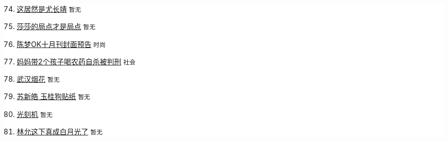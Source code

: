 74. [这居然是尤长靖](https://m.weibo.cn/search?containerid=100103type%3D1%26t%3D10%26q%3D%E8%BF%99%E5%B1%85%E7%84%B6%E6%98%AF%E5%B0%A4%E9%95%BF%E9%9D%96&stream_entry_id=31&isnewpage=1&extparam=seat%3D1%26band_rank%3D36%26cate%3D5001%26realpos%3D36%26pos%3D37%26lcate%3D5001%26filter_type%3Drealtimehot%26flag%3D0%26c_type%3D31%26q%3D%25E8%25BF%2599%25E5%25B1%2585%25E7%2584%25B6%25E6%2598%25AF%25E5%25B0%25A4%25E9%2595%25BF%25E9%259D%2596%26stream_entry_id%3D31%26dgr%3D0%26display_time%3D1726323798%26pre_seqid%3D17263237983940056162) `暂无` 

75. [莎莎的局点才是局点](https://m.weibo.cn/search?containerid=100103type%3D1%26t%3D10%26q%3D%E8%8E%8E%E8%8E%8E%E7%9A%84%E5%B1%80%E7%82%B9%E6%89%8D%E6%98%AF%E5%B1%80%E7%82%B9&stream_entry_id=31&isnewpage=1&extparam=seat%3D1%26band_rank%3D38%26cate%3D5001%26realpos%3D38%26pos%3D39%26lcate%3D5001%26filter_type%3Drealtimehot%26flag%3D1%26c_type%3D31%26q%3D%25E8%258E%258E%25E8%258E%258E%25E7%259A%2584%25E5%25B1%2580%25E7%2582%25B9%25E6%2589%258D%25E6%2598%25AF%25E5%25B1%2580%25E7%2582%25B9%26stream_entry_id%3D31%26dgr%3D0%26display_time%3D1726323798%26pre_seqid%3D17263237983940056162) `暂无` 

76. [陈梦OK十月刊封面预告](https://m.weibo.cn/search?containerid=100103type%3D1%26t%3D10%26q%3D%23%E9%99%88%E6%A2%A6OK%E5%8D%81%E6%9C%88%E5%88%8A%E5%B0%81%E9%9D%A2%E9%A2%84%E5%91%8A%23&stream_entry_id=31&isnewpage=1&extparam=seat%3D1%26band_rank%3D40%26cate%3D5001%26realpos%3D40%26pos%3D41%26lcate%3D5001%26filter_type%3Drealtimehot%26flag%3D1%26c_type%3D31%26q%3D%2523%25E9%2599%2588%25E6%25A2%25A6OK%25E5%258D%2581%25E6%259C%2588%25E5%2588%258A%25E5%25B0%2581%25E9%259D%25A2%25E9%25A2%2584%25E5%2591%258A%2523%26stream_entry_id%3D31%26dgr%3D0%26display_time%3D1726323798%26pre_seqid%3D17263237983940056162) `时尚` 

77. [妈妈带2个孩子喝农药自杀被判刑](https://m.weibo.cn/search?containerid=100103type%3D1%26t%3D10%26q%3D%23%E5%A6%88%E5%A6%88%E5%B8%A62%E4%B8%AA%E5%AD%A9%E5%AD%90%E5%96%9D%E5%86%9C%E8%8D%AF%E8%87%AA%E6%9D%80%E8%A2%AB%E5%88%A4%E5%88%91%23&stream_entry_id=31&isnewpage=1&extparam=seat%3D1%26band_rank%3D41%26cate%3D5001%26realpos%3D41%26pos%3D42%26lcate%3D5001%26filter_type%3Drealtimehot%26flag%3D0%26c_type%3D31%26q%3D%2523%25E5%25A6%2588%25E5%25A6%2588%25E5%25B8%25A62%25E4%25B8%25AA%25E5%25AD%25A9%25E5%25AD%2590%25E5%2596%259D%25E5%2586%259C%25E8%258D%25AF%25E8%2587%25AA%25E6%259D%2580%25E8%25A2%25AB%25E5%2588%25A4%25E5%2588%2591%2523%26stream_entry_id%3D31%26dgr%3D0%26display_time%3D1726323798%26pre_seqid%3D17263237983940056162) `社会` 

78. [武汉烟花](https://m.weibo.cn/search?containerid=100103type%3D1%26t%3D10%26q%3D%E6%AD%A6%E6%B1%89%E7%83%9F%E8%8A%B1&stream_entry_id=31&isnewpage=1&extparam=seat%3D1%26band_rank%3D42%26cate%3D5001%26realpos%3D42%26pos%3D43%26lcate%3D5001%26filter_type%3Drealtimehot%26flag%3D0%26c_type%3D31%26q%3D%25E6%25AD%25A6%25E6%25B1%2589%25E7%2583%259F%25E8%258A%25B1%26stream_entry_id%3D31%26dgr%3D0%26display_time%3D1726323798%26pre_seqid%3D17263237983940056162) `暂无` 

79. [苏新皓 玉桂狗贴纸](https://m.weibo.cn/search?containerid=100103type%3D1%26t%3D10%26q%3D%E8%8B%8F%E6%96%B0%E7%9A%93+%E7%8E%89%E6%A1%82%E7%8B%97%E8%B4%B4%E7%BA%B8&stream_entry_id=31&isnewpage=1&extparam=seat%3D1%26band_rank%3D43%26cate%3D5001%26realpos%3D43%26pos%3D44%26lcate%3D5001%26filter_type%3Drealtimehot%26flag%3D1%26c_type%3D31%26q%3D%25E8%258B%258F%25E6%2596%25B0%25E7%259A%2593%2520%25E7%258E%2589%25E6%25A1%2582%25E7%258B%2597%25E8%25B4%25B4%25E7%25BA%25B8%26stream_entry_id%3D31%26dgr%3D0%26display_time%3D1726323798%26pre_seqid%3D17263237983940056162) `暂无` 

80. [光刻机](https://m.weibo.cn/search?containerid=100103type%3D1%26t%3D10%26q%3D%E5%85%89%E5%88%BB%E6%9C%BA&stream_entry_id=31&isnewpage=1&extparam=seat%3D1%26band_rank%3D44%26cate%3D5001%26realpos%3D44%26pos%3D45%26lcate%3D5001%26filter_type%3Drealtimehot%26flag%3D0%26c_type%3D31%26q%3D%25E5%2585%2589%25E5%2588%25BB%25E6%259C%25BA%26stream_entry_id%3D31%26dgr%3D0%26display_time%3D1726323798%26pre_seqid%3D17263237983940056162) `暂无` 

81. [林允这下真成白月光了](https://m.weibo.cn/search?containerid=100103type%3D1%26t%3D10%26q%3D%E6%9E%97%E5%85%81%E8%BF%99%E4%B8%8B%E7%9C%9F%E6%88%90%E7%99%BD%E6%9C%88%E5%85%89%E4%BA%86&stream_entry_id=31&isnewpage=1&extparam=seat%3D1%26band_rank%3D46%26cate%3D5001%26realpos%3D46%26pos%3D47%26lcate%3D5001%26filter_type%3Drealtimehot%26flag%3D1%26c_type%3D31%26q%3D%25E6%259E%2597%25E5%2585%2581%25E8%25BF%2599%25E4%25B8%258B%25E7%259C%259F%25E6%2588%2590%25E7%2599%25BD%25E6%259C%2588%25E5%2585%2589%25E4%25BA%2586%26stream_entry_id%3D31%26dgr%3D0%26display_time%3D1726323798%26pre_seqid%3D17263237983940056162) `暂无` 
